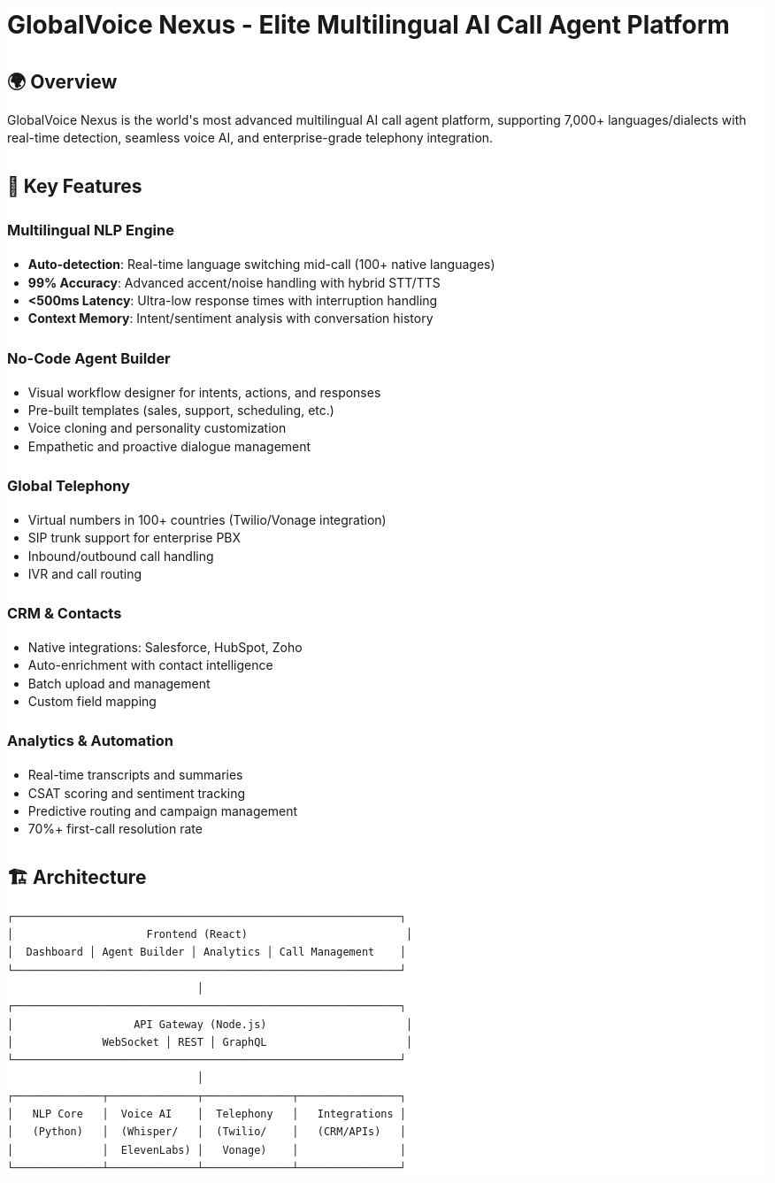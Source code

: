 # GlobalVoice Nexus - Elite Multilingual AI Call Agent Platform

## 🌍 Overview

GlobalVoice Nexus is the world's most advanced multilingual AI call agent platform, supporting 7,000+ languages/dialects with real-time detection, seamless voice AI, and enterprise-grade telephony integration.

## 🚀 Key Features

### Multilingual NLP Engine
- **Auto-detection**: Real-time language switching mid-call (100+ native languages)
- **99% Accuracy**: Advanced accent/noise handling with hybrid STT/TTS
- **<500ms Latency**: Ultra-low response times with interruption handling
- **Context Memory**: Intent/sentiment analysis with conversation history

### No-Code Agent Builder
- Visual workflow designer for intents, actions, and responses
- Pre-built templates (sales, support, scheduling, etc.)
- Voice cloning and personality customization
- Empathetic and proactive dialogue management

### Global Telephony
- Virtual numbers in 100+ countries (Twilio/Vonage integration)
- SIP trunk support for enterprise PBX
- Inbound/outbound call handling
- IVR and call routing

### CRM & Contacts
- Native integrations: Salesforce, HubSpot, Zoho
- Auto-enrichment with contact intelligence
- Batch upload and management
- Custom field mapping

### Analytics & Automation
- Real-time transcripts and summaries
- CSAT scoring and sentiment tracking
- Predictive routing and campaign management
- 70%+ first-call resolution rate

## 🏗️ Architecture

```
┌─────────────────────────────────────────────────────────────┐
│                     Frontend (React)                         │
│  Dashboard │ Agent Builder │ Analytics │ Call Management    │
└─────────────────────────────────────────────────────────────┘
                              │
┌─────────────────────────────────────────────────────────────┐
│                   API Gateway (Node.js)                      │
│              WebSocket │ REST │ GraphQL                      │
└─────────────────────────────────────────────────────────────┘
                              │
┌──────────────┬──────────────┬──────────────┬────────────────┐
│   NLP Core   │  Voice AI    │  Telephony   │   Integrations │
│   (Python)   │  (Whisper/   │  (Twilio/    │   (CRM/APIs)   │
│              │  ElevenLabs) │   Vonage)    │                │
└──────────────┴──────────────┴──────────────┴────────────────┘
```